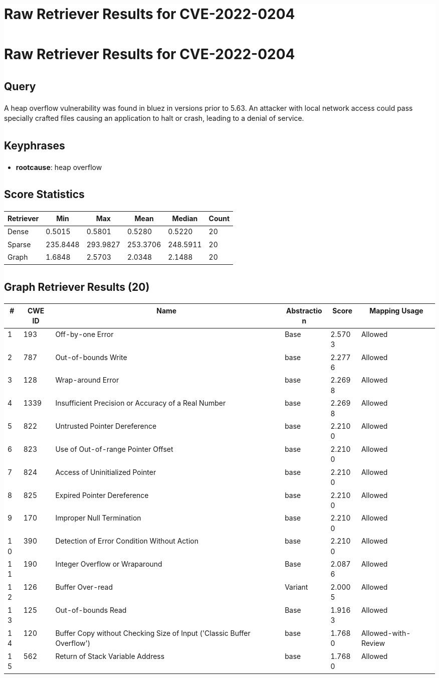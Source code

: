# Raw Retriever Results for CVE-2022-0204

# Raw Retriever Results for CVE-2022-0204

## Query
A heap overflow vulnerability was found in bluez in versions prior to 5.63. An attacker with local network access could pass specially crafted files causing an application to halt or crash, leading to a denial of service.

## Keyphrases
- **rootcause**: heap overflow

## Score Statistics
| Retriever | Min | Max | Mean | Median | Count |
|-----------|-----|-----|------|--------|-------|
| Dense | 0.5015 | 0.5801 | 0.5280 | 0.5220 | 20 |
| Sparse | 235.8448 | 293.9827 | 253.3706 | 248.5911 | 20 |
| Graph | 1.6848 | 2.5703 | 2.0348 | 2.1488 | 20 |

## Graph Retriever Results (20)
| # | CWE ID | Name | Abstraction | Score | Mapping Usage |
|---|--------|------|-------------|-------|---------------|
| 1 | 193 | Off-by-one Error | Base | 2.5703 | Allowed |
| 2 | 787 | Out-of-bounds Write | base | 2.2776 | Allowed |
| 3 | 128 | Wrap-around Error | base | 2.2698 | Allowed |
| 4 | 1339 | Insufficient Precision or Accuracy of a Real Number | base | 2.2698 | Allowed |
| 5 | 822 | Untrusted Pointer Dereference | base | 2.2100 | Allowed |
| 6 | 823 | Use of Out-of-range Pointer Offset | base | 2.2100 | Allowed |
| 7 | 824 | Access of Uninitialized Pointer | base | 2.2100 | Allowed |
| 8 | 825 | Expired Pointer Dereference | base | 2.2100 | Allowed |
| 9 | 170 | Improper Null Termination | base | 2.2100 | Allowed |
| 10 | 390 | Detection of Error Condition Without Action | base | 2.2100 | Allowed |
| 11 | 190 | Integer Overflow or Wraparound | Base | 2.0876 | Allowed |
| 12 | 126 | Buffer Over-read | Variant | 2.0005 | Allowed |
| 13 | 125 | Out-of-bounds Read | Base | 1.9163 | Allowed |
| 14 | 120 | Buffer Copy without Checking Size of Input ('Classic Buffer Overflow') | base | 1.7680 | Allowed-with-Review |
| 15 | 562 | Return of Stack Variable Address | base | 1.7680 | Allowed |
